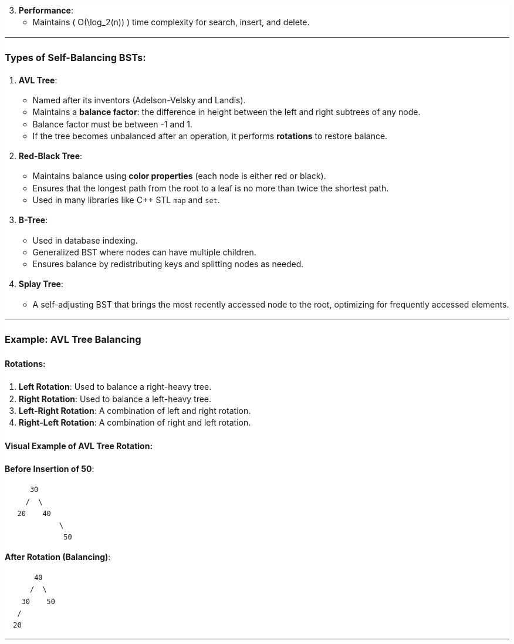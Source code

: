 3. **Performance**:
   - Maintains \( O(\log_2(n)) \) time complexity for search, insert, and delete.

---

### Types of Self-Balancing BSTs:
1. **AVL Tree**:
   - Named after its inventors (Adelson-Velsky and Landis).
   - Maintains a **balance factor**: the difference in height between the left and right subtrees of any node.
   - Balance factor must be between -1 and 1.
   - If the tree becomes unbalanced after an operation, it performs **rotations** to restore balance.

2. **Red-Black Tree**:
   - Maintains balance using **color properties** (each node is either red or black).
   - Ensures that the longest path from the root to a leaf is no more than twice the shortest path.
   - Used in many libraries like C++ STL `map` and `set`.

3. **B-Tree**:
   - Used in database indexing.
   - Generalized BST where nodes can have multiple children.
   - Ensures balance by redistributing keys and splitting nodes as needed.

4. **Splay Tree**:
   - A self-adjusting BST that brings the most recently accessed node to the root, optimizing for frequently accessed elements.

---

### Example: AVL Tree Balancing
#### Rotations:
1. **Left Rotation**: Used to balance a right-heavy tree.
2. **Right Rotation**: Used to balance a left-heavy tree.
3. **Left-Right Rotation**: A combination of left and right rotation.
4. **Right-Left Rotation**: A combination of right and left rotation.

#### Visual Example of AVL Tree Rotation:
**Before Insertion of 50**:
```
      30
     /  \
   20    40
             \
              50
```
**After Rotation (Balancing)**:
```
       40
      /  \
    30    50
   /
  20
```

---